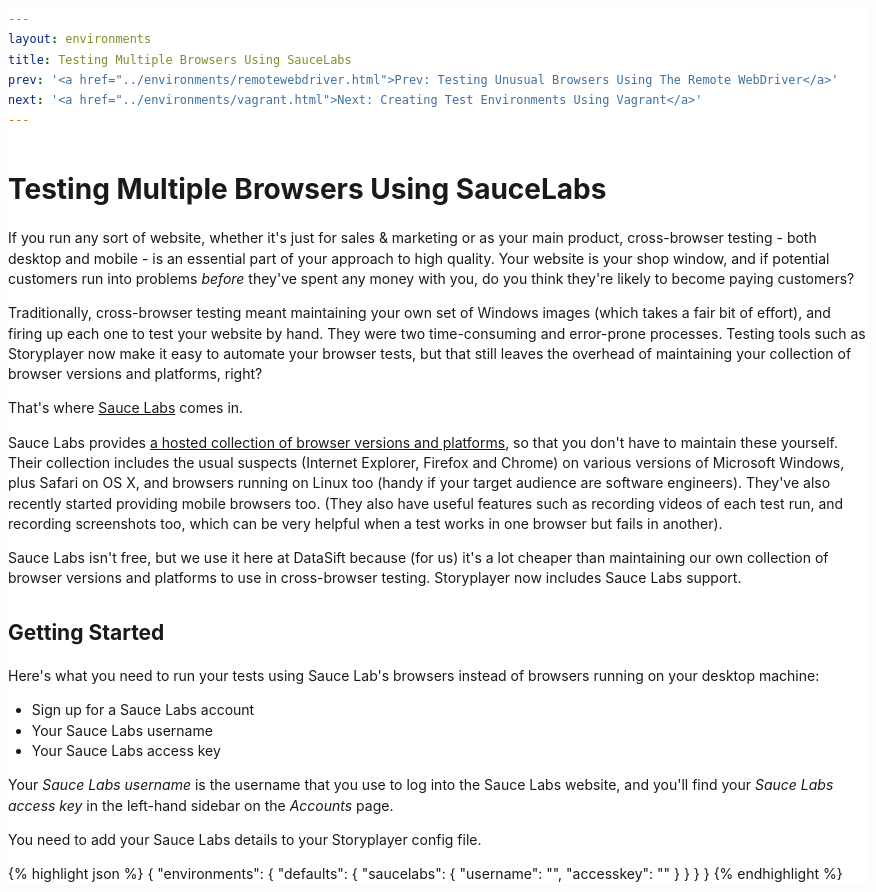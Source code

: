```yaml
---
layout: environments
title: Testing Multiple Browsers Using SauceLabs
prev: '<a href="../environments/remotewebdriver.html">Prev: Testing Unusual Browsers Using The Remote WebDriver</a>'
next: '<a href="../environments/vagrant.html">Next: Creating Test Environments Using Vagrant</a>'
---
```


# Testing Multiple Browsers Using SauceLabs

If you run any sort of website, whether it's just for sales & marketing or as your main product, cross-browser testing - both desktop and mobile - is an essential part of your approach to high quality.  Your website is your shop window, and if potential customers run into problems _before_ they've spent any money with you, do you think they're likely to become paying customers?

Traditionally, cross-browser testing meant maintaining your own set of Windows images (which takes a fair bit of effort), and firing up each one to test your website by hand.  They were two time-consuming and error-prone processes.  Testing tools such as Storyplayer now make it easy to automate your browser tests, but that still leaves the overhead of maintaining your collection of browser versions and platforms, right?

That's where [Sauce Labs](http://saucelabs.com) comes in.

Sauce Labs provides [a hosted collection of browser versions and platforms](https://saucelabs.com/docs/platforms), so that you don't have to maintain these yourself.  Their collection includes the usual suspects (Internet Explorer, Firefox and Chrome) on various versions of Microsoft Windows, plus Safari on OS X, and browsers running on Linux too (handy if your target audience are software engineers).  They've also recently started providing mobile browsers too.  (They also have useful features such as recording videos of each test run, and recording screenshots too, which can be very helpful when a test works in one browser but fails in another).

Sauce Labs isn't free, but we use it here at DataSift because (for us) it's a lot cheaper than maintaining our own collection of browser versions and platforms to use in cross-browser testing.  Storyplayer now includes Sauce Labs support.

## Getting Started

Here's what you need to run your tests using Sauce Lab's browsers instead of browsers running on your desktop machine:

* Sign up for a Sauce Labs account
* Your Sauce Labs username
* Your Sauce Labs access key

Your _Sauce Labs username_ is the username that you use to log into the Sauce Labs website, and you'll find your _Sauce Labs access key_ in the left-hand sidebar on the _Accounts_ page.

You need to add your Sauce Labs details to your Storyplayer config file.

{% highlight json %}
{
	"environments": {
		"defaults": {
			"saucelabs": {
				"username": "<saucelabs-username>",
				"accesskey": "<saucelabs-accesskey>"
			}
		}
	}
}
{% endhighlight %}
